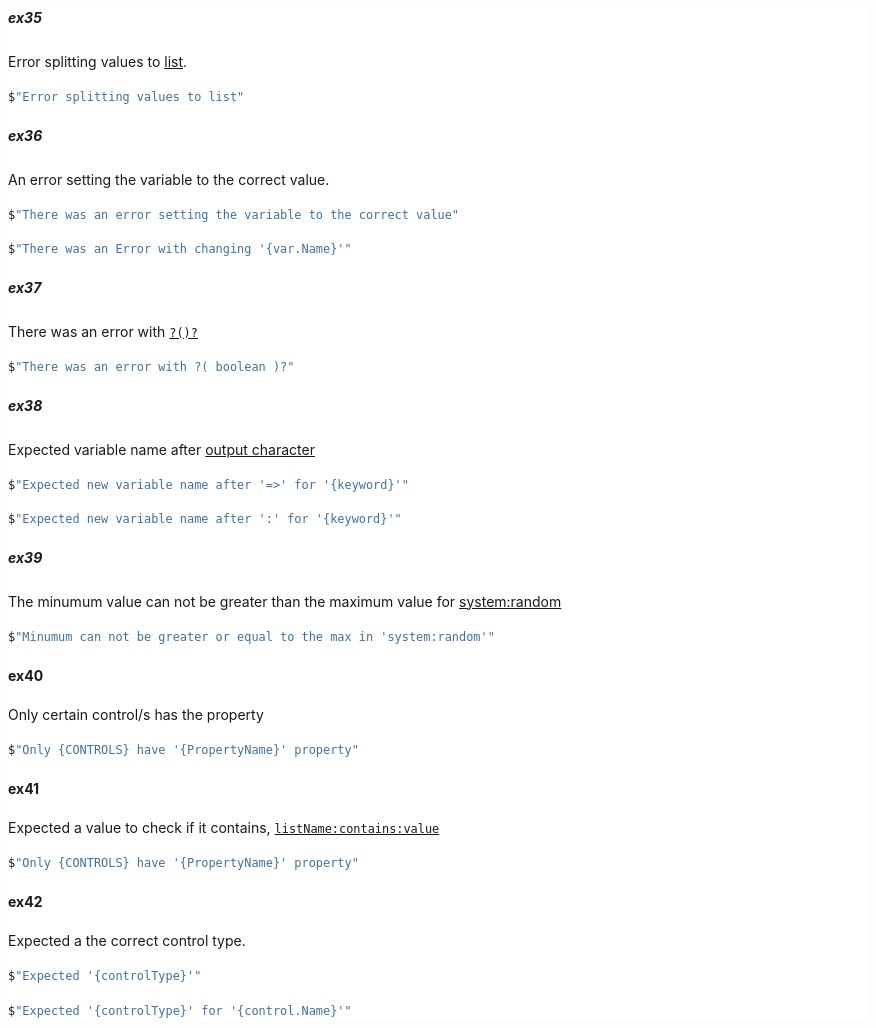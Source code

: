 ##### **ex35**

Error splitting values to [list](#list).
```csharp
$"Error splitting values to list"
```

##### **ex36**

An error setting the variable to the correct value.
```csharp
$"There was an error setting the variable to the correct value"
```
```csharp
$"There was an Error with changing '{var.Name}'"
```

##### **ex37**

There was an error with [`?()?`](#question-mark-syntax)
```csharp
$"There was an error with ?( boolean )?"
```

##### **ex38**

Expected variable name after [output character](#output-characters)
```csharp
$"Expected new variable name after '=>' for '{keyword}'"
```
```csharp
$"Expected new variable name after ':' for '{keyword}'"
```

##### **ex39**

The minumum value can not be greater than the maximum value for [system:random](#system-and-references)
```csharp
$"Minumum can not be greater or equal to the max in 'system:random'"
```

#### **ex40**

Only certain control/s has the property
```csharp
$"Only {CONTROLS} have '{PropertyName}' property"
```

#### **ex41**

Expected a value to check if it contains, [`listName:contains:value`](#system-references)
```csharp
$"Only {CONTROLS} have '{PropertyName}' property"
```

#### **ex42**

Expected a the correct control type.
```csharp
$"Expected '{controlType}'"
```
```csharp
$"Expected '{controlType}' for '{control.Name}'"
```
